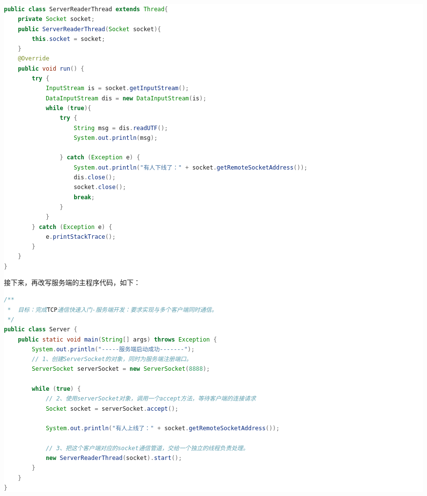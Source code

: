 ```java
public class ServerReaderThread extends Thread{
    private Socket socket;
    public ServerReaderThread(Socket socket){
        this.socket = socket;
    }
    @Override
    public void run() {
        try {
            InputStream is = socket.getInputStream();
            DataInputStream dis = new DataInputStream(is);
            while (true){
                try {
                    String msg = dis.readUTF();
                    System.out.println(msg);

                } catch (Exception e) {
                    System.out.println("有人下线了：" + socket.getRemoteSocketAddress());
                    dis.close();
                    socket.close();
                    break;
                }
            }
        } catch (Exception e) {
            e.printStackTrace();
        }
    }
}
```

接下来，再改写服务端的主程序代码，如下：

```java
/**
 *  目标：完成TCP通信快速入门-服务端开发：要求实现与多个客户端同时通信。
 */
public class Server {
    public static void main(String[] args) throws Exception {
        System.out.println("-----服务端启动成功-------");
        // 1、创建ServerSocket的对象，同时为服务端注册端口。
        ServerSocket serverSocket = new ServerSocket(8888);

        while (true) {
            // 2、使用serverSocket对象，调用一个accept方法，等待客户端的连接请求
            Socket socket = serverSocket.accept();

            System.out.println("有人上线了：" + socket.getRemoteSocketAddress());

            // 3、把这个客户端对应的socket通信管道，交给一个独立的线程负责处理。
            new ServerReaderThread(socket).start();
        }
    }
}
```
